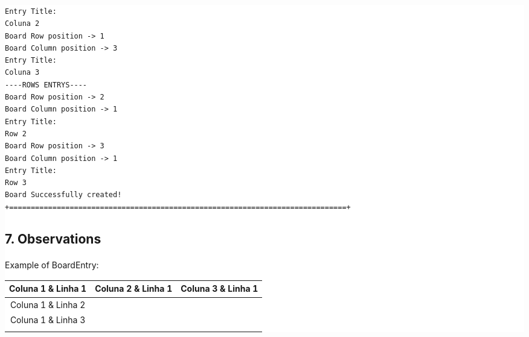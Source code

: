 ```txt
Entry Title:
Coluna 2
Board Row position -> 1
Board Column position -> 3
Entry Title:
Coluna 3
----ROWS ENTRYS----
Board Row position -> 2
Board Column position -> 1
Entry Title:
Row 2
Board Row position -> 3
Board Column position -> 1
Entry Title:
Row 3
Board Successfully created!
+==============================================================================+
```

## 7. Observations

Example of BoardEntry:

| Coluna 1 & Linha 1 | Coluna 2 & Linha 1 | Coluna 3 & Linha 1 |
|:------------------:|:------------------:|:------------------:|
| Coluna 1 & Linha 2 |                    |                    |
| Coluna 1 & Linha 3 |                    |                    |
|                    |                    |                    |